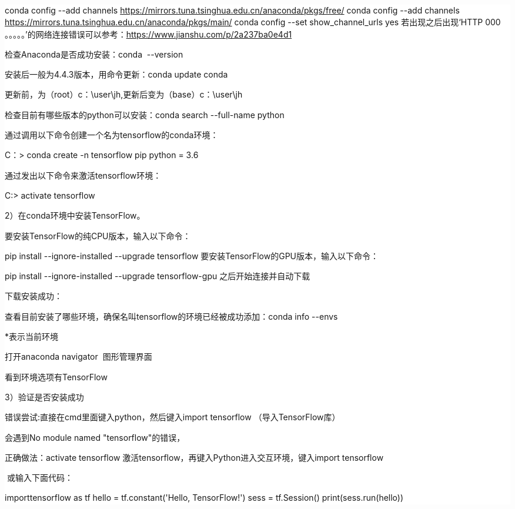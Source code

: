 conda config --add channels https://mirrors.tuna.tsinghua.edu.cn/anaconda/pkgs/free/
conda config --add channels https://mirrors.tuna.tsinghua.edu.cn/anaconda/pkgs/main/
conda config --set show_channel_urls yes
若出现之后出现‘HTTP 000 。。。。。’的网络连接错误可以参考：https://www.jianshu.com/p/2a237ba0e4d1


检查Anaconda是否成功安装：conda  --version 



安装后一般为4.4.3版本，用命令更新：conda update conda 

更新前，为（root）c：\user\jh,更新后变为（base）c：\user\jh





检查目前有哪些版本的python可以安装：conda search --full-name python 



通过调用以下命令创建一个名为tensorflow的conda环境：

C：> conda create -n tensorflow pip python = 3.6 
 

通过发出以下命令来激活tensorflow环境：

C:> activate tensorflow


2）在conda环境中安装TensorFlow。

要安装TensorFlow的纯CPU版本，输入以下命令：


pip install --ignore-installed --upgrade tensorflow
要安装TensorFlow的GPU版本，输入以下命令：


pip install --ignore-installed --upgrade tensorflow-gpu
之后开始连接并自动下载

下载安装成功：

查看目前安装了哪些环境，确保名叫tensorflow的环境已经被成功添加：conda info --envs 

*表示当前环境

打开anaconda navigator  图形管理界面



看到环境选项有TensorFlow

3）验证是否安装成功

错误尝试:直接在cmd里面键入python，然后键入import tensorflow （导入TensorFlow库）

会遇到No module named "tensorflow"的错误，

正确做法：activate tensorflow 激活tensorflow，再键入Python进入交互环境，键入import tensorflow 

 或输入下面代码：


importtensorflow as tf
hello = tf.constant('Hello, TensorFlow!')
sess = tf.Session()
print(sess.run(hello))
